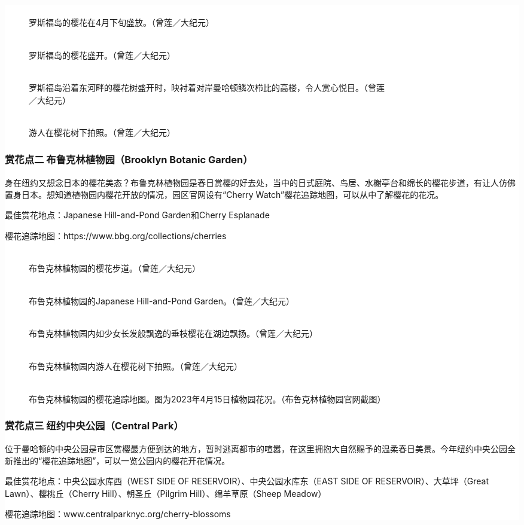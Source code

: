 <figure id="attachment_13973749" aria-describedby="caption-attachment-13973749" style="width: 600px" class="wp-caption aligncenter"><a target="_blank" href="https://i.epochtimes.com/assets/uploads/2023/04/id13973749-1-Roosevelt-Island-02.jpg"><img decoding="async" class="size-large wp-image-13973749" src="https://i.epochtimes.com/assets/uploads/2023/04/id13973749-1-Roosevelt-Island-02-600x450.jpg" alt="" width="600" b="450" /></a><figcaption id="caption-attachment-13973749" class="wp-caption-text">罗斯福岛的樱花在4月下旬盛放。（曾莲／大纪元）</figcaption></figure>
<figure id="attachment_13973750" aria-describedby="caption-attachment-13973750" style="width: 600px" class="wp-caption aligncenter"><a target="_blank" href="https://i.epochtimes.com/assets/uploads/2023/04/id13973750-1-Roosevelt-Island-03.jpg"><img decoding="async" class="size-large wp-image-13973750" src="https://i.epochtimes.com/assets/uploads/2023/04/id13973750-1-Roosevelt-Island-03-600x450.jpg" alt="" width="600" b="450" /></a><figcaption id="caption-attachment-13973750" class="wp-caption-text">罗斯福岛的樱花盛开。（曾莲／大纪元）</figcaption></figure>
<figure id="attachment_13973751" aria-describedby="caption-attachment-13973751" style="width: 600px" class="wp-caption aligncenter"><a target="_blank" href="https://i.epochtimes.com/assets/uploads/2023/04/id13973751-1-Roosevelt-Island-04.jpg"><img decoding="async" class="size-large wp-image-13973751 aligncenter" src="https://i.epochtimes.com/assets/uploads/2023/04/id13973751-1-Roosevelt-Island-04-600x450.jpg" alt="" width="600" b="450" /></a><figcaption id="caption-attachment-13973751" class="wp-caption-text">罗斯福岛沿着东河畔的樱花树盛开时，映衬着对岸曼哈顿鳞次栉比的高楼，令人赏心悦目。（曾莲／大纪元）</figcaption></figure>
<figure id="attachment_13973752" aria-describedby="caption-attachment-13973752" style="width: 600px" class="wp-caption aligncenter"><a target="_blank" href="https://i.epochtimes.com/assets/uploads/2023/04/id13973752-1-Roosevelt-Island-05.jpg"><img decoding="async" class="size-large wp-image-13973752" src="https://i.epochtimes.com/assets/uploads/2023/04/id13973752-1-Roosevelt-Island-05-600x450.jpg" alt="" width="600" b="450" /></a><figcaption id="caption-attachment-13973752" class="wp-caption-text">游人在樱花树下拍照。（曾莲／大纪元）</figcaption></figure>
<h3>赏花点二 布鲁克林植物园（Brooklyn Botanic Garden）</h3>
<p>身在纽约又想念日本的樱花美态？布鲁克林植物园是春日赏樱的好去处，当中的日式庭院、鸟居、水榭亭台和绵长的樱花步道，有让人仿佛置身日本。想知道植物园内樱花开放的情况，园区官网设有“Cherry Watch”樱花追踪地图，可以从中了解樱花的花况。</p>
<p>最佳赏花地点：Japanese Hill-and-Pond Garden和Cherry Esplanade</p>
<p>樱花追踪地图：<ahref="https://www.bbg.org/collections/cherries">https://www.bbg.org/collections/cherries</a></p>
<figure id="attachment_13973755" aria-describedby="caption-attachment-13973755" style="width: 600px" class="wp-caption aligncenter"><a target="_blank" href="https://i.epochtimes.com/assets/uploads/2023/04/id13973755-2-Brooklyn-Botanic-Garden-01.jpg"><img decoding="async" class="size-large wp-image-13973755" src="https://i.epochtimes.com/assets/uploads/2023/04/id13973755-2-Brooklyn-Botanic-Garden-01-600x450.jpg" alt="" width="600" b="450" /></a><figcaption id="caption-attachment-13973755" class="wp-caption-text">布鲁克林植物园的樱花步道。（曾莲／大纪元）</figcaption></figure>
<figure id="attachment_13973756" aria-describedby="caption-attachment-13973756" style="width: 600px" class="wp-caption aligncenter"><a target="_blank" href="https://i.epochtimes.com/assets/uploads/2023/04/id13973756-2-Brooklyn-Botanic-Garden-02.jpg"><img decoding="async" class="size-large wp-image-13973756" src="https://i.epochtimes.com/assets/uploads/2023/04/id13973756-2-Brooklyn-Botanic-Garden-02-600x450.jpg" alt="" width="600" b="450" /></a><figcaption id="caption-attachment-13973756" class="wp-caption-text">布鲁克林植物园的Japanese Hill-and-Pond Garden。（曾莲／大纪元）</figcaption></figure>
<figure id="attachment_13973757" aria-describedby="caption-attachment-13973757" style="width: 600px" class="wp-caption aligncenter"><a target="_blank" href="https://i.epochtimes.com/assets/uploads/2023/04/id13973757-2-Brooklyn-Botanic-Garden-03.jpg"><img decoding="async" class="size-large wp-image-13973757" src="https://i.epochtimes.com/assets/uploads/2023/04/id13973757-2-Brooklyn-Botanic-Garden-03-600x450.jpg" alt="" width="600" b="450" /></a><figcaption id="caption-attachment-13973757" class="wp-caption-text">布鲁克林植物园内如少女长发般飘逸的垂枝樱花在湖边飘扬。（曾莲／大纪元）</figcaption></figure>
<figure id="attachment_13973758" aria-describedby="caption-attachment-13973758" style="width: 600px" class="wp-caption aligncenter"><a target="_blank" href="https://i.epochtimes.com/assets/uploads/2023/04/id13973758-2-Brooklyn-Botanic-Garden-04.jpg"><img decoding="async" class="size-large wp-image-13973758" src="https://i.epochtimes.com/assets/uploads/2023/04/id13973758-2-Brooklyn-Botanic-Garden-04-600x450.jpg" alt="" width="600" b="450" /></a><figcaption id="caption-attachment-13973758" class="wp-caption-text">布鲁克林植物园内游人在樱花树下拍照。（曾莲／大纪元）</figcaption></figure>
<figure id="attachment_13973759" aria-describedby="caption-attachment-13973759" style="width: 600px" class="wp-caption aligncenter"><a target="_blank" href="https://i.epochtimes.com/assets/uploads/2023/04/id13973759-2-Brooklyn-Botanic-Garden-05.jpg"><img decoding="async" class="size-large wp-image-13973759" src="https://i.epochtimes.com/assets/uploads/2023/04/id13973759-2-Brooklyn-Botanic-Garden-05-600x670.jpg" alt="" width="600" b="670" /></a><figcaption id="caption-attachment-13973759" class="wp-caption-text">布鲁克林植物园的樱花追踪地图。图为2023年4月15日植物园花况。（布鲁克林植物园官网截图）</figcaption></figure>
<h3>赏花点三 纽约中央公园（Central Park）</h3>
<p>位于曼哈顿的中央公园是市区赏樱最方便到达的地方，暂时逃离都市的喧嚣，在这里拥抱大自然赐予的温柔春日美景。今年纽约中央公园全新推出的“樱花追踪地图”，可以一览公园内的樱花开花情况。</p>
<p>最佳赏花地点：中央公园水库西（WEST SIDE OF RESERVOIR）、中央公园水库东（EAST SIDE OF RESERVOIR）、大草坪（Great Lawn）、樱桃丘（Cherry Hill）、朝圣丘（Pilgrim Hill）、绵羊草原（Sheep Meadow）</p>
<p>樱花追踪地图：<ahref="http://www.centralparknyc.org/cherry-blossoms">www.centralparknyc.org/cherry-blossoms</a></p>